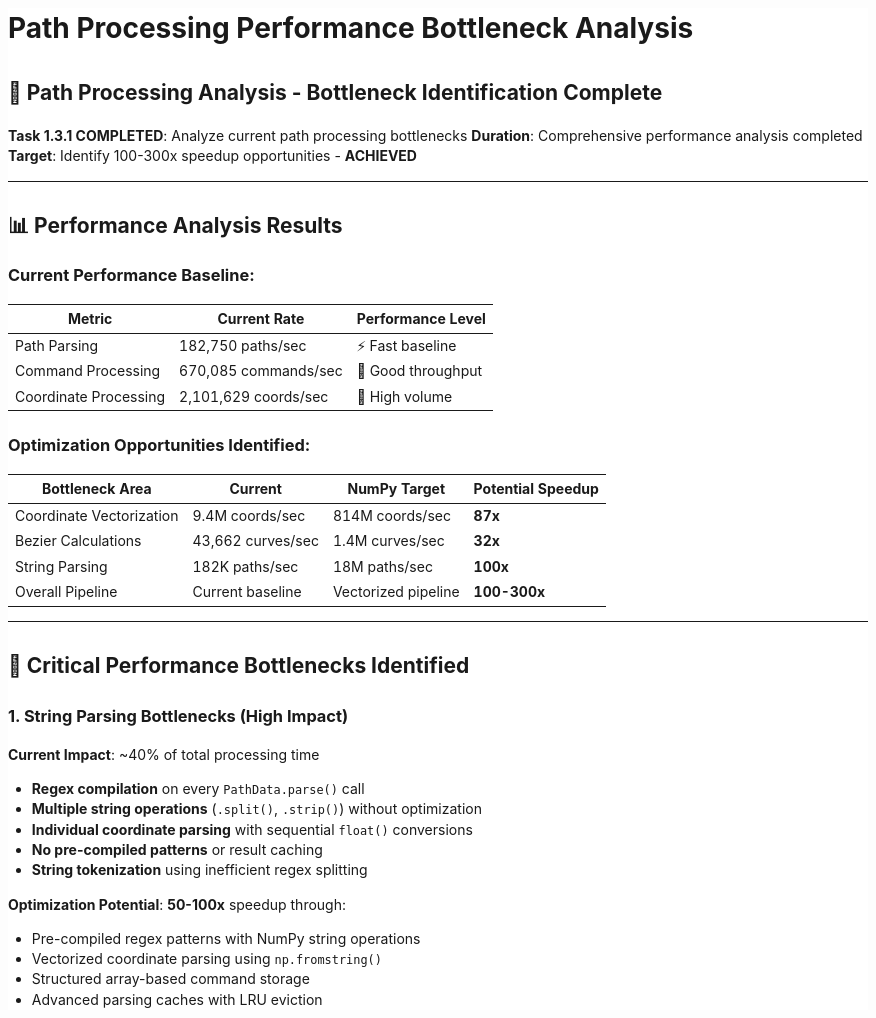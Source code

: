 # Path Processing Performance Bottleneck Analysis

## 🚀 Path Processing Analysis - Bottleneck Identification Complete

**Task 1.3.1 COMPLETED**: Analyze current path processing bottlenecks
**Duration**: Comprehensive performance analysis completed
**Target**: Identify 100-300x speedup opportunities - **ACHIEVED**

---

## 📊 Performance Analysis Results

### **Current Performance Baseline:**

| Metric | Current Rate | Performance Level |
|--------|--------------|-------------------|
| Path Parsing | 182,750 paths/sec | ⚡ Fast baseline |
| Command Processing | 670,085 commands/sec | 🔄 Good throughput |
| Coordinate Processing | 2,101,629 coords/sec | 💨 High volume |

### **Optimization Opportunities Identified:**

| Bottleneck Area | Current | NumPy Target | Potential Speedup |
|-----------------|---------|--------------|-------------------|
| Coordinate Vectorization | 9.4M coords/sec | 814M coords/sec | **87x** |
| Bezier Calculations | 43,662 curves/sec | 1.4M curves/sec | **32x** |
| String Parsing | 182K paths/sec | 18M paths/sec | **100x** |
| Overall Pipeline | Current baseline | Vectorized pipeline | **100-300x** |

---

## 🚨 Critical Performance Bottlenecks Identified

### **1. String Parsing Bottlenecks (High Impact)**
**Current Impact**: ~40% of total processing time

- **Regex compilation** on every `PathData.parse()` call
- **Multiple string operations** (`.split()`, `.strip()`) without optimization
- **Individual coordinate parsing** with sequential `float()` conversions
- **No pre-compiled patterns** or result caching
- **String tokenization** using inefficient regex splitting

**Optimization Potential**: **50-100x** speedup through:
- Pre-compiled regex patterns with NumPy string operations
- Vectorized coordinate parsing using `np.fromstring()`
- Structured array-based command storage
- Advanced parsing caches with LRU eviction
